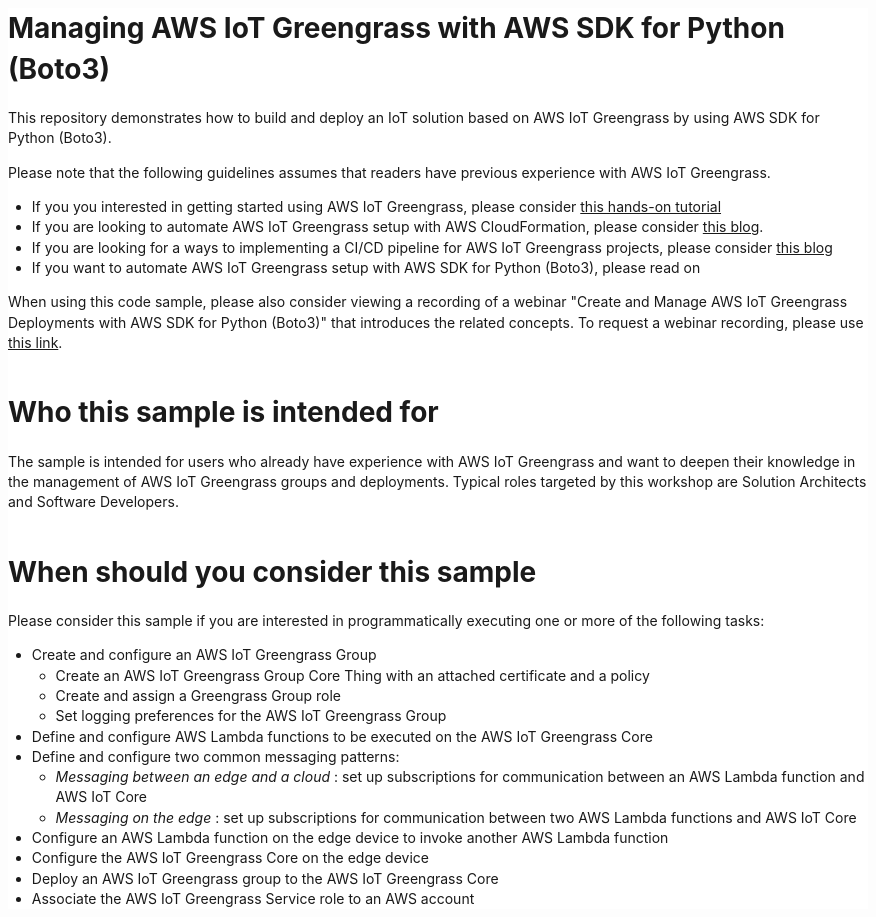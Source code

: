 # Managing AWS IoT Greengrass with AWS SDK for Python (Boto3)

This repository demonstrates how to build and deploy an IoT solution based on AWS IoT Greengrass by using AWS SDK for Python (Boto3).

Please note that the following guidelines assumes that readers have previous experience with AWS IoT Greengrass.
- If you you interested in getting started using AWS IoT Greengrass, please consider [this hands-on tutorial](https://docs.aws.amazon.com/greengrass/latest/developerguide/gg-gs.html)
- If you are looking to automate AWS IoT Greengrass setup with AWS CloudFormation, please consider [this blog](https://aws.amazon.com/blogs/iot/automating-aws-iot-greengrass-setup-with-aws-cloudformation/). 
- If you are looking for a ways to implementing a CI/CD pipeline for AWS IoT Greengrass projects, please consider [this blog](https://aws.amazon.com/blogs/iot/implementing-a-ci-cd-pipeline-for-aws-iot-greengrass-projects/)
- If you want to automate AWS IoT Greengrass setup with AWS SDK for Python (Boto3), please read on



When using this code sample, please also consider viewing a recording of a webinar "Create and Manage AWS IoT Greengrass Deployments with AWS SDK for Python (Boto3)" that introduces the related concepts. To request a webinar recording, please use [this link](https://aws.amazon.com/about-aws/events/emea-english-webinar-series).

# Who this sample is intended for  

The sample is intended for users who already have experience with AWS IoT Greengrass and want to deepen their knowledge in the management of AWS IoT Greengrass groups and deployments. Typical roles targeted by this workshop are Solution Architects and Software Developers.

# When should you consider this sample

Please consider this sample if you are interested in programmatically executing one or more of the following tasks:
* Create and configure an AWS IoT Greengrass Group
  * Create an AWS IoT Greengrass Group Core Thing with an attached certificate and a policy
  * Create and assign a Greengrass Group role
  * Set logging preferences for the AWS IoT Greengrass Group 
* Define and configure AWS Lambda functions to be executed on the AWS IoT Greengrass Core
* Define and configure two common messaging patterns:
  * _Messaging between an edge and a cloud_ : set up subscriptions for communication between an AWS Lambda function and AWS IoT Core 
  * _Messaging on the edge_ : set up subscriptions for communication between two AWS Lambda functions and AWS IoT Core
* Configure an AWS Lambda function on the edge device to invoke another AWS Lambda function
* Configure the AWS IoT Greengrass Core on the edge device
* Deploy an AWS IoT Greengrass group to the AWS IoT Greengrass Core 
* Associate the AWS IoT Greengrass Service role to an AWS account
  
